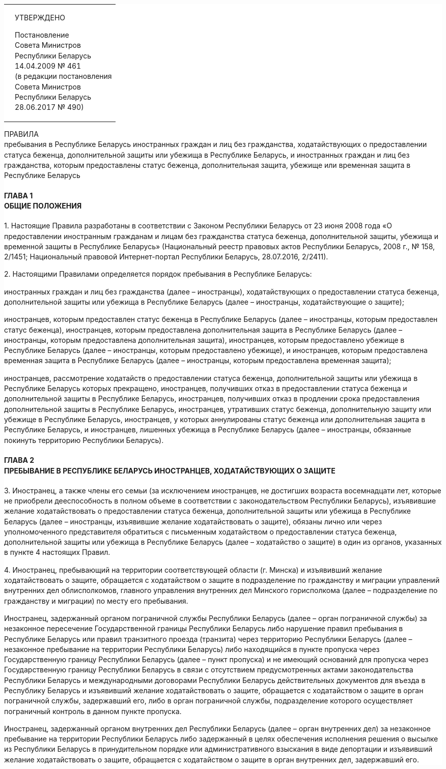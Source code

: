 <p></p>
<table><tr>
<td><p></p></td>
<td>
<p>УТВЕРЖДЕНО</p>
<p>Постановление <br>Совета Министров<br>Республики Беларусь<br>14.04.2009 № 461<br>(в редакции постановления <br>Совета Министров <br>Республики Беларусь<br>28.06.2017 № 490)</p>
</td>
</tr></table>
<p>ПРАВИЛА <br>пребывания в Республике Беларусь иностранных граждан и лиц без гражданства, ходатайствующих о предоставлении статуса беженца, дополнительной защиты или убежища в Республике Беларусь, и иностранных граждан и лиц без гражданства, которым предоставлены статус беженца, дополнительная защита, убежище или временная защита в Республике Беларусь</p>
<h4>ГЛАВА 1<br>ОБЩИЕ ПОЛОЖЕНИЯ</h4>
<p>1. Настоящие Правила разработаны в соответствии с Законом Республики Беларусь от 23 июня 2008 года «О предоставлении иностранным гражданам и лицам без гражданства статуса беженца, дополнительной защиты, убежища и временной защиты в Республике Беларусь» (Национальный реестр правовых актов Республики Беларусь, 2008 г., № 158, 2/1451; Национальный правовой Интернет-портал Республики Беларусь, 28.07.2016, 2/2411).</p>
<p>2. Настоящими Правилами определяется порядок пребывания в Республике Беларусь:</p>
<p>иностранных граждан и лиц без гражданства (далее – иностранцы), ходатайствующих о предоставлении статуса беженца, дополнительной защиты или убежища в Республике Беларусь (далее – иностранцы, ходатайствующие о защите);</p>
<p>иностранцев, которым предоставлен статус беженца в Республике Беларусь (далее – иностранцы, которым предоставлен статус беженца), иностранцев, которым предоставлена дополнительная защита в Республике Беларусь (далее – иностранцы, которым предоставлена дополнительная защита), иностранцев, которым предоставлено убежище в Республике Беларусь (далее – иностранцы, которым предоставлено убежище), и иностранцев, которым предоставлена временная защита в Республике Беларусь (далее – иностранцы, которым предоставлена временная защита);</p>
<p>иностранцев, рассмотрение ходатайств о предоставлении статуса беженца, дополнительной защиты или убежища в Республике Беларусь которых прекращено, иностранцев, получивших отказ в предоставлении статуса беженца и дополнительной защиты в Республике Беларусь, иностранцев, получивших отказ в продлении срока предоставления дополнительной защиты в Республике Беларусь, иностранцев, утративших статус беженца, дополнительную защиту или убежище в Республике Беларусь, иностранцев, у которых аннулированы статус беженца или дополнительная защита в Республике Беларусь, и иностранцев, лишенных убежища в Республике Беларусь (далее – иностранцы, обязанные покинуть территорию Республики Беларусь).</p>
<h4>ГЛАВА 2<br>ПРЕБЫВАНИЕ В РЕСПУБЛИКЕ БЕЛАРУСЬ ИНОСТРАНЦЕВ, ХОДАТАЙСТВУЮЩИХ О ЗАЩИТЕ</h4>
<p>3. Иностранец, а также члены его семьи (за исключением иностранцев, не достигших возраста восемнадцати лет, которые не приобрели дееспособность в полном объеме в соответствии с законодательством Республики Беларусь), изъявившие желание ходатайствовать о предоставлении статуса беженца, дополнительной защиты или убежища в Республике Беларусь (далее – иностранцы, изъявившие желание ходатайствовать о защите), обязаны лично или через уполномоченного представителя обратиться с письменным ходатайством о предоставлении статуса беженца, дополнительной защиты или убежища в Республике Беларусь (далее – ходатайство о защите) в один из органов, указанных в пункте 4 настоящих Правил.</p>
<p>4. Иностранец, пребывающий на территории соответствующей области (г. Минска) и изъявивший желание ходатайствовать о защите, обращается с ходатайством о защите в подразделение по гражданству и миграции управлений внутренних дел облисполкомов, главного управления внутренних дел Минского горисполкома (далее – подразделение по гражданству и миграции) по месту его пребывания.</p>
<p>Иностранец, задержанный органом пограничной службы Республики Беларусь (далее – орган пограничной службы) за незаконное пересечение Государственной границы Республики Беларусь либо нарушение правил пребывания в Республике Беларусь или правил транзитного проезда (транзита) через территорию Республики Беларусь (далее – незаконное пребывание на территории Республики Беларусь) либо находящийся в пункте пропуска через Государственную границу Республики Беларусь (далее – пункт пропуска) и не имеющий оснований для пропуска через Государственную границу Республики Беларусь в связи с отсутствием предусмотренных актами законодательства Республики Беларусь и международными договорами Республики Беларусь действительных документов для въезда в Республику Беларусь и изъявивший желание ходатайствовать о защите, обращается с ходатайством о защите в орган пограничной службы, задержавший его, либо в орган пограничной службы, подразделение которого осуществляет пограничный контроль в данном пункте пропуска.</p>
<p>Иностранец, задержанный органом внутренних дел Республики Беларусь (далее – орган внутренних дел) за незаконное пребывание на территории Республики Беларусь либо задержанный в целях обеспечения исполнения решения о высылке из Республики Беларусь в принудительном порядке или административного взыскания в виде депортации и изъявивший желание ходатайствовать о защите, обращается с ходатайством о защите в орган внутренних дел, задержавший его.</p>